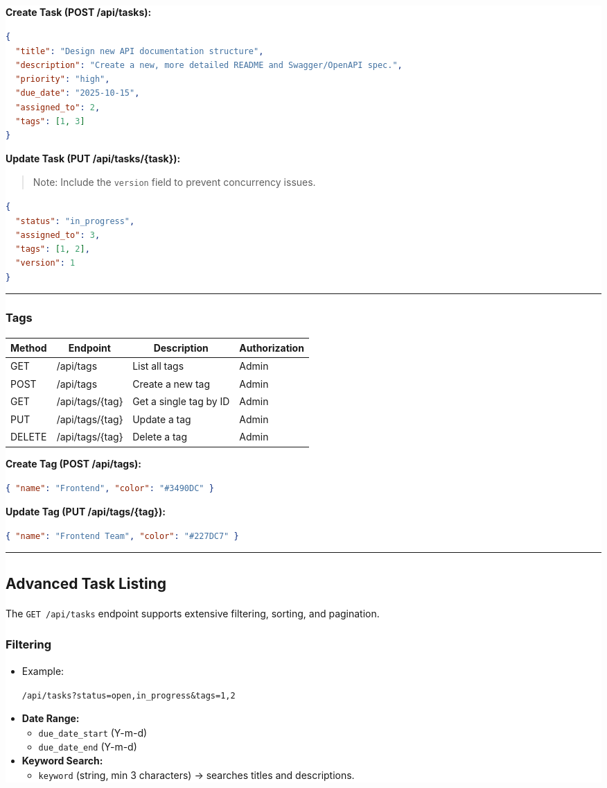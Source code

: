 **Create Task (POST /api/tasks):**
```json
{
  "title": "Design new API documentation structure",
  "description": "Create a new, more detailed README and Swagger/OpenAPI spec.",
  "priority": "high",
  "due_date": "2025-10-15",
  "assigned_to": 2,
  "tags": [1, 3]
}
```

**Update Task (PUT /api/tasks/{task}):**
> Note: Include the `version` field to prevent concurrency issues.
```json
{
  "status": "in_progress",
  "assigned_to": 3,
  "tags": [1, 2],
  "version": 1
}
```

---

### Tags

| Method | Endpoint         | Description                 | Authorization |
|--------|-----------------|-----------------------------|---------------|
| GET    | /api/tags       | List all tags               | Admin         |
| POST   | /api/tags       | Create a new tag            | Admin         |
| GET    | /api/tags/{tag} | Get a single tag by ID      | Admin         |
| PUT    | /api/tags/{tag} | Update a tag                | Admin         |
| DELETE | /api/tags/{tag} | Delete a tag                | Admin         |

**Create Tag (POST /api/tags):**
```json
{ "name": "Frontend", "color": "#3490DC" }
```

**Update Tag (PUT /api/tags/{tag}):**
```json
{ "name": "Frontend Team", "color": "#227DC7" }
```

---

## Advanced Task Listing

The `GET /api/tasks` endpoint supports extensive filtering, sorting, and pagination.

### Filtering
- Example:
  ```
  /api/tasks?status=open,in_progress&tags=1,2
  ```
- **Date Range:**
    - `due_date_start` (Y-m-d)
    - `due_date_end` (Y-m-d)
- **Keyword Search:**
    - `keyword` (string, min 3 characters) → searches titles and descriptions.
